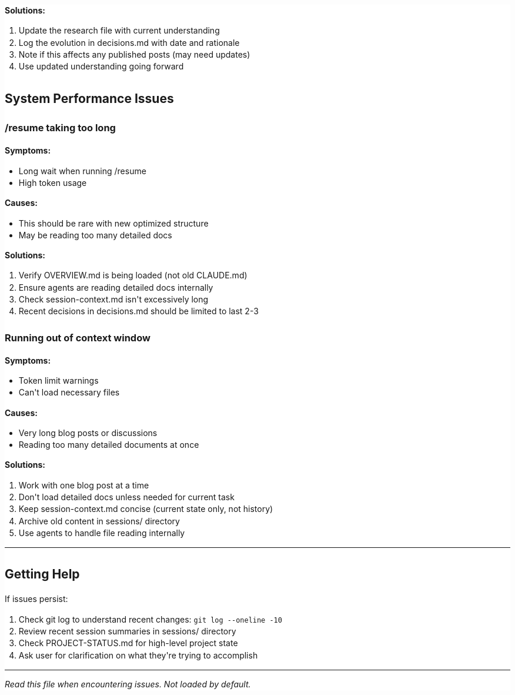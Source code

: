 **Solutions:**
1. Update the research file with current understanding
2. Log the evolution in decisions.md with date and rationale
3. Note if this affects any published posts (may need updates)
4. Use updated understanding going forward

## System Performance Issues

### /resume taking too long

**Symptoms:**
- Long wait when running /resume
- High token usage

**Causes:**
- This should be rare with new optimized structure
- May be reading too many detailed docs

**Solutions:**
1. Verify OVERVIEW.md is being loaded (not old CLAUDE.md)
2. Ensure agents are reading detailed docs internally
3. Check session-context.md isn't excessively long
4. Recent decisions in decisions.md should be limited to last 2-3

### Running out of context window

**Symptoms:**
- Token limit warnings
- Can't load necessary files

**Causes:**
- Very long blog posts or discussions
- Reading too many detailed documents at once

**Solutions:**
1. Work with one blog post at a time
2. Don't load detailed docs unless needed for current task
3. Keep session-context.md concise (current state only, not history)
4. Archive old content in sessions/ directory
5. Use agents to handle file reading internally

---

## Getting Help

If issues persist:
1. Check git log to understand recent changes: `git log --oneline -10`
2. Review recent session summaries in sessions/ directory
3. Check PROJECT-STATUS.md for high-level project state
4. Ask user for clarification on what they're trying to accomplish

---

*Read this file when encountering issues. Not loaded by default.*
